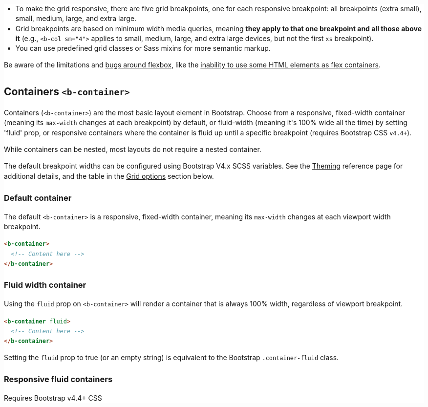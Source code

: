 - To make the grid responsive, there are five grid breakpoints, one for each responsive breakpoint:
  all breakpoints (extra small), small, medium, large, and extra large.
- Grid breakpoints are based on minimum width media queries, meaning **they apply to that one
  breakpoint and all those above it** (e.g., `<b-col sm="4">` applies to small, medium, large, and
  extra large devices, but not the first `xs` breakpoint).
- You can use predefined grid classes or Sass mixins for more semantic markup.

Be aware of the limitations and [bugs around flexbox](https://github.com/philipwalton/flexbugs),
like the
[inability to use some HTML elements as flex containers](https://github.com/philipwalton/flexbugs#flexbug-9).

## Containers `<b-container>`

Containers (`<b-container>`) are the most basic layout element in Bootstrap. Choose from a
responsive, fixed-width container (meaning its `max-width` changes at each breakpoint) by default,
or fluid-width (meaning it's 100% wide all the time) by setting 'fluid' prop, or responsive
containers where the container is fluid up until a specific breakpoint (requires Bootstrap CSS
`v4.4+`).

While containers can be nested, most layouts do not require a nested container.

The default breakpoint widths can be configured using Bootstrap V4.x SCSS variables. See the
[Theming](/docs/reference/theming) reference page for additional details, and the table in the
[Grid options](#grid-options) section below.

### Default container

The default `<b-container>` is a responsive, fixed-width container, meaning its `max-width` changes
at each viewport width breakpoint.

```html
<b-container>
  <!-- Content here -->
</b-container>
```

### Fluid width container

Using the `fluid` prop on `<b-container>` will render a container that is always 100% width,
regardless of viewport breakpoint.

```html
<b-container fluid>
  <!-- Content here -->
</b-container>
```

Setting the `fluid` prop to true (or an empty string) is equivalent to the Bootstrap
`.container-fluid` class.

### Responsive fluid containers

<span class="badge badge-info small">Requires Bootstrap v4.4+ CSS</span>
